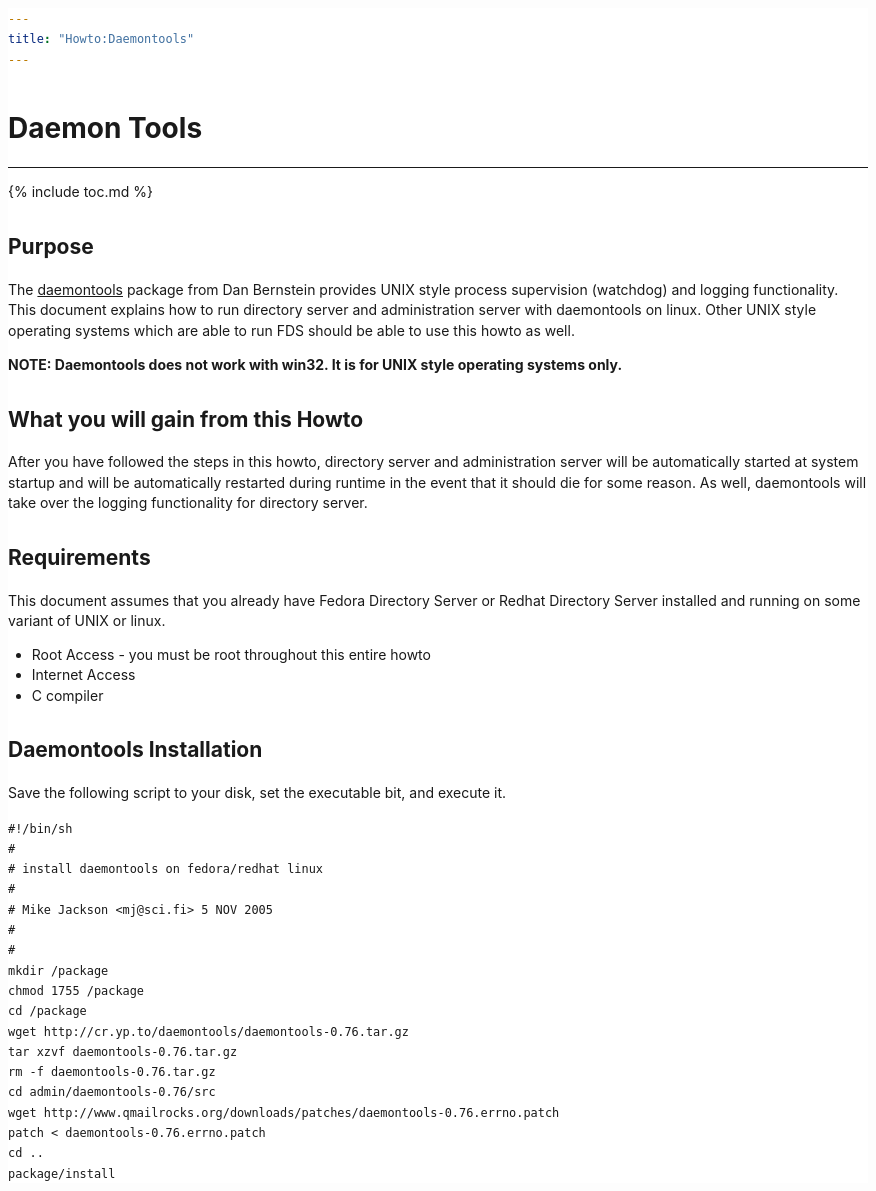 ```yaml
---
title: "Howto:Daemontools"
---
```


# Daemon Tools
--------------

{% include toc.md %}

Purpose
-------

The [daemontools](http://cr.yp.to/daemontools.html) package from Dan Bernstein provides UNIX style process supervision (watchdog) and logging functionality. This document explains how to run directory server and administration server with daemontools on linux. Other UNIX style operating systems which are able to run FDS should be able to use this howto as well.

**NOTE: Daemontools does not work with win32. It is for UNIX style operating systems only.**

What you will gain from this Howto
----------------------------------

After you have followed the steps in this howto, directory server and administration server will be automatically started at system startup and will be automatically restarted during runtime in the event that it should die for some reason. As well, daemontools will take over the logging functionality for directory server.

Requirements
------------

This document assumes that you already have Fedora Directory Server or Redhat Directory Server installed and running on some variant of UNIX or linux.

-   Root Access - you must be root throughout this entire howto
-   Internet Access
-   C compiler

Daemontools Installation
------------------------

Save the following script to your disk, set the executable bit, and execute it.

    #!/bin/sh
    #
    # install daemontools on fedora/redhat linux
    #
    # Mike Jackson <mj@sci.fi> 5 NOV 2005
    #
    #
    mkdir /package
    chmod 1755 /package
    cd /package
    wget http://cr.yp.to/daemontools/daemontools-0.76.tar.gz
    tar xzvf daemontools-0.76.tar.gz
    rm -f daemontools-0.76.tar.gz
    cd admin/daemontools-0.76/src
    wget http://www.qmailrocks.org/downloads/patches/daemontools-0.76.errno.patch
    patch < daemontools-0.76.errno.patch
    cd ..
    package/install
